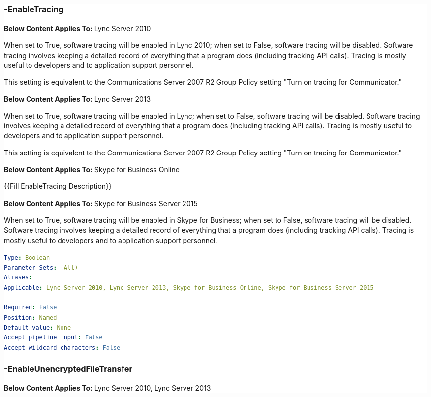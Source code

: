 ### -EnableTracing
**Below Content Applies To:** Lync Server 2010

When set to True, software tracing will be enabled in Lync 2010; when set to False, software tracing will be disabled.
Software tracing involves keeping a detailed record of everything that a program does (including tracking API calls).
Tracing is mostly useful to developers and to application support personnel.

This setting is equivalent to the Communications Server 2007 R2 Group Policy setting "Turn on tracing for Communicator."



**Below Content Applies To:** Lync Server 2013

When set to True, software tracing will be enabled in Lync; when set to False, software tracing will be disabled.
Software tracing involves keeping a detailed record of everything that a program does (including tracking API calls).
Tracing is mostly useful to developers and to application support personnel.

This setting is equivalent to the Communications Server 2007 R2 Group Policy setting "Turn on tracing for Communicator."



**Below Content Applies To:** Skype for Business Online

{{Fill EnableTracing Description}}



**Below Content Applies To:** Skype for Business Server 2015

When set to True, software tracing will be enabled in Skype for Business; when set to False, software tracing will be disabled.
Software tracing involves keeping a detailed record of everything that a program does (including tracking API calls).
Tracing is mostly useful to developers and to application support personnel.



```yaml
Type: Boolean
Parameter Sets: (All)
Aliases: 
Applicable: Lync Server 2010, Lync Server 2013, Skype for Business Online, Skype for Business Server 2015

Required: False
Position: Named
Default value: None
Accept pipeline input: False
Accept wildcard characters: False
```

### -EnableUnencryptedFileTransfer
**Below Content Applies To:** Lync Server 2010, Lync Server 2013
